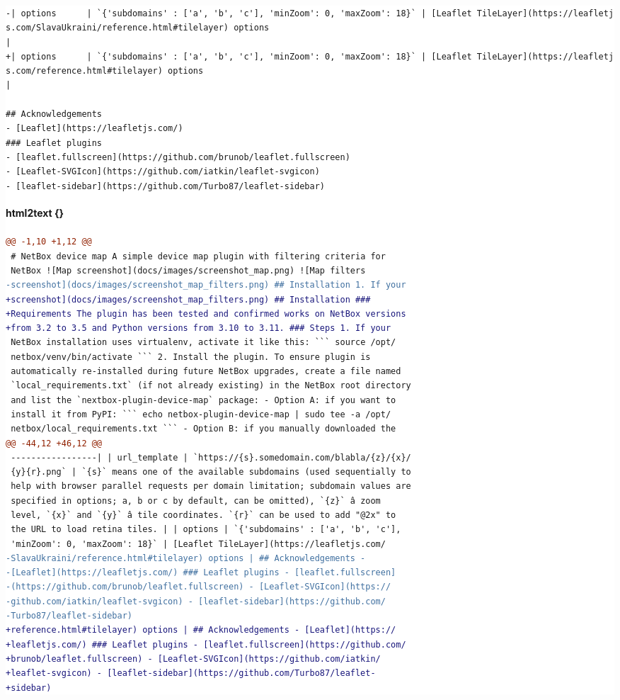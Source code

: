  ```
-| options      | `{'subdomains' : ['a', 'b', 'c'], 'minZoom': 0, 'maxZoom': 18}` | [Leaflet TileLayer](https://leafletjs.com/SlavaUkraini/reference.html#tilelayer) options                                                                                                                                                                                                                                               |
+| options      | `{'subdomains' : ['a', 'b', 'c'], 'minZoom': 0, 'maxZoom': 18}` | [Leaflet TileLayer](https://leafletjs.com/reference.html#tilelayer) options                                                                                                                                                                                                                                                            |
 
 ## Acknowledgements
 - [Leaflet](https://leafletjs.com/)
 ### Leaflet plugins
 - [leaflet.fullscreen](https://github.com/brunob/leaflet.fullscreen)
 - [Leaflet-SVGIcon](https://github.com/iatkin/leaflet-svgicon)
 - [leaflet-sidebar](https://github.com/Turbo87/leaflet-sidebar)
```

#### html2text {}

```diff
@@ -1,10 +1,12 @@
 # NetBox device map A simple device map plugin with filtering criteria for
 NetBox ![Map screenshot](docs/images/screenshot_map.png) ![Map filters
-screenshot](docs/images/screenshot_map_filters.png) ## Installation 1. If your
+screenshot](docs/images/screenshot_map_filters.png) ## Installation ###
+Requirements The plugin has been tested and confirmed works on NetBox versions
+from 3.2 to 3.5 and Python versions from 3.10 to 3.11. ### Steps 1. If your
 NetBox installation uses virtualenv, activate it like this: ``` source /opt/
 netbox/venv/bin/activate ``` 2. Install the plugin. To ensure plugin is
 automatically re-installed during future NetBox upgrades, create a file named
 `local_requirements.txt` (if not already existing) in the NetBox root directory
 and list the `nextbox-plugin-device-map` package: - Option A: if you want to
 install it from PyPI: ``` echo netbox-plugin-device-map | sudo tee -a /opt/
 netbox/local_requirements.txt ``` - Option B: if you manually downloaded the
@@ -44,12 +46,12 @@
 -----------------| | url_template | `https://{s}.somedomain.com/blabla/{z}/{x}/
 {y}{r}.png` | `{s}` means one of the available subdomains (used sequentially to
 help with browser parallel requests per domain limitation; subdomain values are
 specified in options; a, b or c by default, can be omitted), `{z}` â zoom
 level, `{x}` and `{y}` â tile coordinates. `{r}` can be used to add "@2x" to
 the URL to load retina tiles. | | options | `{'subdomains' : ['a', 'b', 'c'],
 'minZoom': 0, 'maxZoom': 18}` | [Leaflet TileLayer](https://leafletjs.com/
-SlavaUkraini/reference.html#tilelayer) options | ## Acknowledgements -
-[Leaflet](https://leafletjs.com/) ### Leaflet plugins - [leaflet.fullscreen]
-(https://github.com/brunob/leaflet.fullscreen) - [Leaflet-SVGIcon](https://
-github.com/iatkin/leaflet-svgicon) - [leaflet-sidebar](https://github.com/
-Turbo87/leaflet-sidebar)
+reference.html#tilelayer) options | ## Acknowledgements - [Leaflet](https://
+leafletjs.com/) ### Leaflet plugins - [leaflet.fullscreen](https://github.com/
+brunob/leaflet.fullscreen) - [Leaflet-SVGIcon](https://github.com/iatkin/
+leaflet-svgicon) - [leaflet-sidebar](https://github.com/Turbo87/leaflet-
+sidebar)
```
